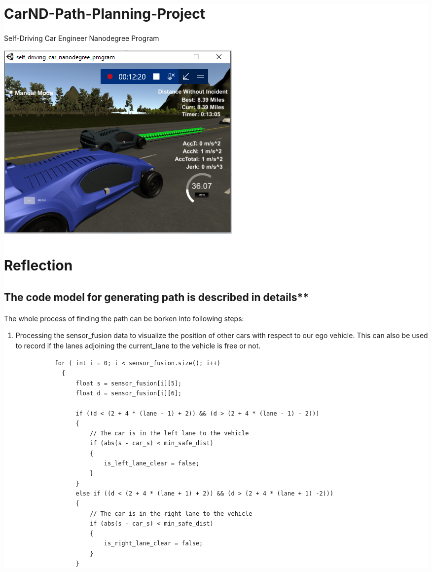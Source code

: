# CarND-Path-Planning-Project
Self-Driving Car Engineer Nanodegree Program

![image](Capture.png)
# Reflection
## The code model for generating path is described in details**

The whole process of finding the path can be borken into following steps:
1. Processing the sensor_fusion data to visualize the position of other cars with respect to our ego vehicle.
This can also be used to record if the lanes adjoining the current_lane to the vehicle is free or not.

                  for ( int i = 0; i < sensor_fusion.size(); i++)
                    {
                        float s = sensor_fusion[i][5]; 
                        float d = sensor_fusion[i][6];

                        if ((d < (2 + 4 * (lane - 1) + 2)) && (d > (2 + 4 * (lane - 1) - 2)))
                        {
                            // The car is in the left lane to the vehicle
                            if (abs(s - car_s) < min_safe_dist)
                            {
                                is_left_lane_clear = false;
                            }
                        } 
                        else if ((d < (2 + 4 * (lane + 1) + 2)) && (d > (2 + 4 * (lane + 1) -2)))
                        {
                            // The car is in the right lane to the vehicle
                            if (abs(s - car_s) < min_safe_dist)
                            {
                                is_right_lane_clear = false;
                            }
                        }
